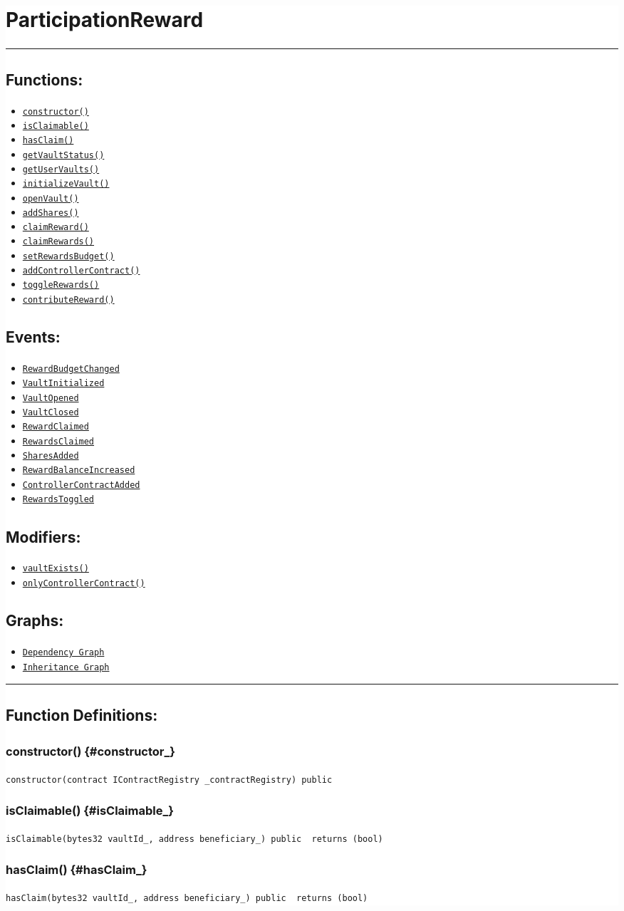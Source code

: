 # ParticipationReward
***
## Functions:
- [`constructor()`](#constructor_)
- [`isClaimable()`](#isClaimable_)
- [`hasClaim()`](#hasClaim_)
- [`getVaultStatus()`](#getVaultStatus_)
- [`getUserVaults()`](#getUserVaults_)
- [`initializeVault()`](#initializeVault_)
- [`openVault()`](#openVault_)
- [`addShares()`](#addShares_)
- [`claimReward()`](#claimReward_)
- [`claimRewards()`](#claimRewards_)
- [`setRewardsBudget()`](#setRewardsBudget_)
- [`addControllerContract()`](#addControllerContract_)
- [`toggleRewards()`](#toggleRewards_)
- [`contributeReward()`](#contributeReward_)
## Events:
- [`RewardBudgetChanged`](#RewardBudgetChanged_)
- [`VaultInitialized`](#VaultInitialized_)
- [`VaultOpened`](#VaultOpened_)
- [`VaultClosed`](#VaultClosed_)
- [`RewardClaimed`](#RewardClaimed_)
- [`RewardsClaimed`](#RewardsClaimed_)
- [`SharesAdded`](#SharesAdded_)
- [`RewardBalanceIncreased`](#RewardBalanceIncreased_)
- [`ControllerContractAdded`](#ControllerContractAdded_)
- [`RewardsToggled`](#RewardsToggled_)
## Modifiers:
- [`vaultExists()`](#vaultExists_)
- [`onlyControllerContract()`](#onlyControllerContract_)
## Graphs:
- [`Dependency Graph`](#dependencyGraph)
- [`Inheritance Graph`](#inheritanceGraph)
***
## Function Definitions:
### <a name="constructor_"></a> constructor() {#constructor_}
```
constructor(contract IContractRegistry _contractRegistry) public 
```
### <a name="isClaimable_"></a> isClaimable() {#isClaimable_}
```
isClaimable(bytes32 vaultId_, address beneficiary_) public  returns (bool)
```
### <a name="hasClaim_"></a> hasClaim() {#hasClaim_}
```
hasClaim(bytes32 vaultId_, address beneficiary_) public  returns (bool)
```
